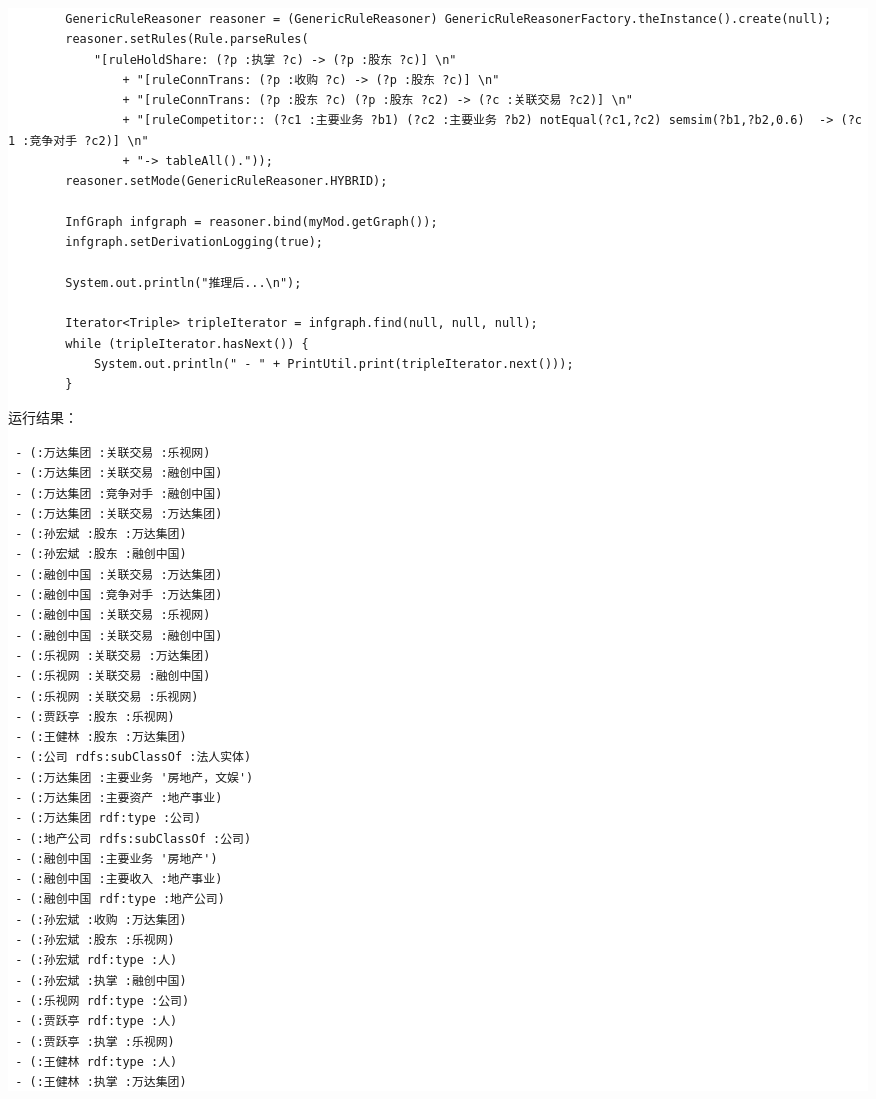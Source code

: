     
            GenericRuleReasoner reasoner = (GenericRuleReasoner) GenericRuleReasonerFactory.theInstance().create(null);
            reasoner.setRules(Rule.parseRules(
                "[ruleHoldShare: (?p :执掌 ?c) -> (?p :股东 ?c)] \n"
                    + "[ruleConnTrans: (?p :收购 ?c) -> (?p :股东 ?c)] \n"
                    + "[ruleConnTrans: (?p :股东 ?c) (?p :股东 ?c2) -> (?c :关联交易 ?c2)] \n"
                    + "[ruleCompetitor:: (?c1 :主要业务 ?b1) (?c2 :主要业务 ?b2) notEqual(?c1,?c2) semsim(?b1,?b2,0.6)  -> (?c1 :竞争对手 ?c2)] \n"
                    + "-> tableAll()."));
            reasoner.setMode(GenericRuleReasoner.HYBRID);
    
            InfGraph infgraph = reasoner.bind(myMod.getGraph());
            infgraph.setDerivationLogging(true);
    
            System.out.println("推理后...\n");
    
            Iterator<Triple> tripleIterator = infgraph.find(null, null, null);
            while (tripleIterator.hasNext()) {
                System.out.println(" - " + PrintUtil.print(tripleIterator.next()));
            }


运行结果：


     - (:万达集团 :关联交易 :乐视网)
     - (:万达集团 :关联交易 :融创中国)
     - (:万达集团 :竞争对手 :融创中国)
     - (:万达集团 :关联交易 :万达集团)
     - (:孙宏斌 :股东 :万达集团)
     - (:孙宏斌 :股东 :融创中国)
     - (:融创中国 :关联交易 :万达集团)
     - (:融创中国 :竞争对手 :万达集团)
     - (:融创中国 :关联交易 :乐视网)
     - (:融创中国 :关联交易 :融创中国)
     - (:乐视网 :关联交易 :万达集团)
     - (:乐视网 :关联交易 :融创中国)
     - (:乐视网 :关联交易 :乐视网)
     - (:贾跃亭 :股东 :乐视网)
     - (:王健林 :股东 :万达集团)
     - (:公司 rdfs:subClassOf :法人实体)
     - (:万达集团 :主要业务 '房地产，文娱')
     - (:万达集团 :主要资产 :地产事业)
     - (:万达集团 rdf:type :公司)
     - (:地产公司 rdfs:subClassOf :公司)
     - (:融创中国 :主要业务 '房地产')
     - (:融创中国 :主要收入 :地产事业)
     - (:融创中国 rdf:type :地产公司)
     - (:孙宏斌 :收购 :万达集团)
     - (:孙宏斌 :股东 :乐视网)
     - (:孙宏斌 rdf:type :人)
     - (:孙宏斌 :执掌 :融创中国)
     - (:乐视网 rdf:type :公司)
     - (:贾跃亭 rdf:type :人)
     - (:贾跃亭 :执掌 :乐视网)
     - (:王健林 rdf:type :人)
     - (:王健林 :执掌 :万达集团)
